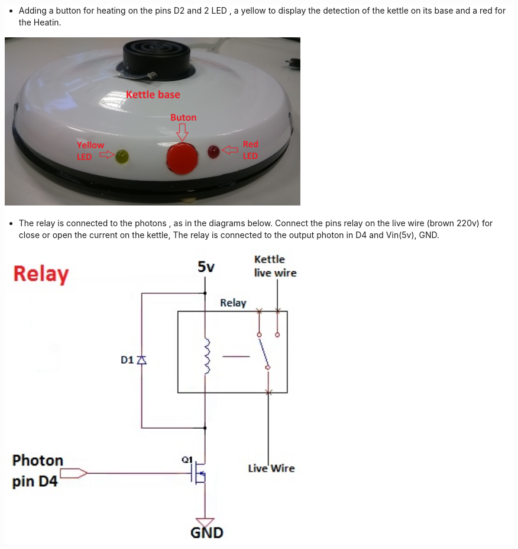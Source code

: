 * Adding a button for heating on the pins D2 and 2 LED , a yellow to display the detection of the kettle on its base and a red for the Heatin.

<img src="https://github.com/OpHaCo/kettle_wifi/blob/master/img/base.jpg" width="500">

* The relay is connected to the photons , as in the diagrams below. Connect the pins relay on the live wire (brown 220v) for close or open the current on the kettle, The relay is connected to the output photon in D4 and Vin(5v), GND.

<img src="https://github.com/OpHaCo/kettle_wifi/blob/master/img/relay.JPG" width="500">
